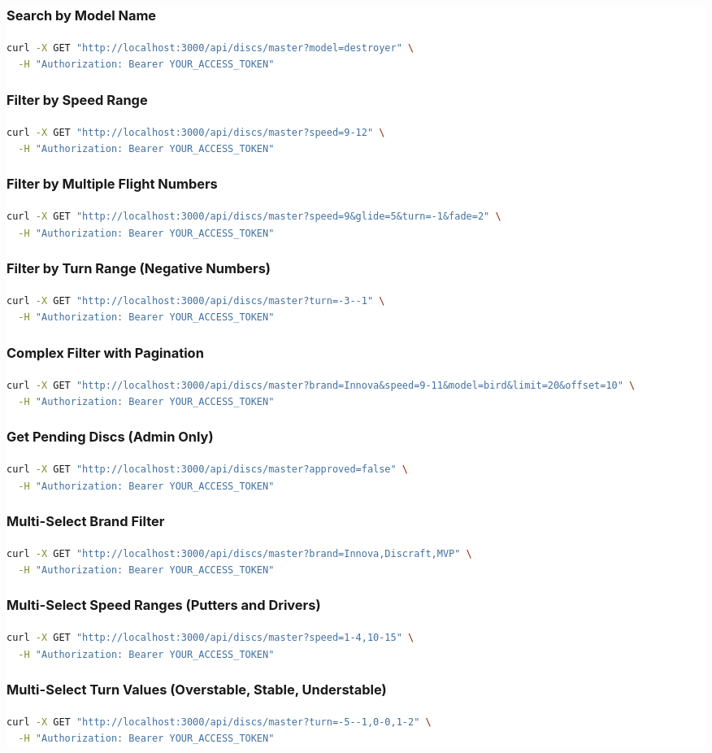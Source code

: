 ### Search by Model Name
```bash
curl -X GET "http://localhost:3000/api/discs/master?model=destroyer" \
  -H "Authorization: Bearer YOUR_ACCESS_TOKEN"
```

### Filter by Speed Range
```bash
curl -X GET "http://localhost:3000/api/discs/master?speed=9-12" \
  -H "Authorization: Bearer YOUR_ACCESS_TOKEN"
```

### Filter by Multiple Flight Numbers
```bash
curl -X GET "http://localhost:3000/api/discs/master?speed=9&glide=5&turn=-1&fade=2" \
  -H "Authorization: Bearer YOUR_ACCESS_TOKEN"
```

### Filter by Turn Range (Negative Numbers)
```bash
curl -X GET "http://localhost:3000/api/discs/master?turn=-3--1" \
  -H "Authorization: Bearer YOUR_ACCESS_TOKEN"
```

### Complex Filter with Pagination
```bash
curl -X GET "http://localhost:3000/api/discs/master?brand=Innova&speed=9-11&model=bird&limit=20&offset=10" \
  -H "Authorization: Bearer YOUR_ACCESS_TOKEN"
```

### Get Pending Discs (Admin Only)
```bash
curl -X GET "http://localhost:3000/api/discs/master?approved=false" \
  -H "Authorization: Bearer YOUR_ACCESS_TOKEN"
```

### Multi-Select Brand Filter
```bash
curl -X GET "http://localhost:3000/api/discs/master?brand=Innova,Discraft,MVP" \
  -H "Authorization: Bearer YOUR_ACCESS_TOKEN"
```

### Multi-Select Speed Ranges (Putters and Drivers)
```bash
curl -X GET "http://localhost:3000/api/discs/master?speed=1-4,10-15" \
  -H "Authorization: Bearer YOUR_ACCESS_TOKEN"
```

### Multi-Select Turn Values (Overstable, Stable, Understable)
```bash
curl -X GET "http://localhost:3000/api/discs/master?turn=-5--1,0-0,1-2" \
  -H "Authorization: Bearer YOUR_ACCESS_TOKEN"
```
